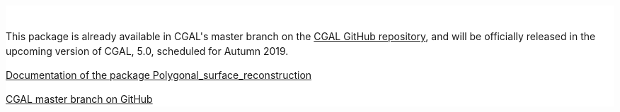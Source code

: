 <br>
<p>This package is already available in CGAL's master branch
on the <a href="https://github.com/CGAL/cgal/">CGAL GitHub repository</a>,
and will be officially released in the upcoming version of CGAL, 5.0, scheduled for Autumn 2019.</p>

<i class="glyphicon glyphicon-book"></i>
<a href="https://cgal.geometryfactory.com/CGAL/doc/master/Polygonal_surface_reconstruction/index.html#Chapter_PolygonalSurfaceReconstruction">Documentation of the package Polygonal_surface_reconstruction</a> <br>

<i class="glyphicon glyphicon-download"></i>
<a href="https://github.com/CGAL/cgal/tree/master">CGAL master branch on GitHub</a>
